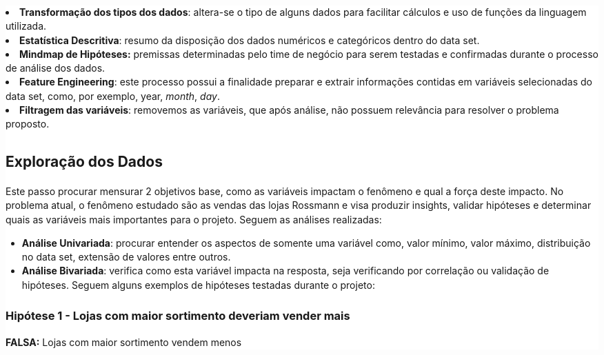 <li aria-level="1"><strong>Transforma&ccedil;&atilde;o dos tipos dos dados</strong>: altera-se o tipo de alguns dados para facilitar c&aacute;lculos e uso de fun&ccedil;&otilde;es da linguagem utilizada.</li>
<li aria-level="1"><strong>Estat&iacute;stica Descritiva</strong>: resumo da disposi&ccedil;&atilde;o dos dados num&eacute;ricos e categ&oacute;ricos dentro do data set.</li>
<li aria-level="1"><strong>Mindmap de Hip&oacute;teses:</strong> premissas determinadas pelo time de neg&oacute;cio para serem testadas e confirmadas durante o processo de an&aacute;lise dos dados.</li>
<li aria-level="1"><strong>Feature Engineering</strong>: este processo possui a finalidade preparar e extrair informa&ccedil;&otilde;es contidas em vari&aacute;veis selecionadas do data set, como, por exemplo, year, <em>month</em>, <em>day</em>.</li>
<li aria-level="1"><strong>Filtragem das vari&aacute;veis</strong>: removemos as vari&aacute;veis, que ap&oacute;s an&aacute;lise, n&atilde;o possuem relev&acirc;ncia para resolver o problema proposto.&nbsp;</li>
</ul>
<h2><strong>Explora&ccedil;&atilde;o dos Dados</strong></h2>
<p>Este passo procurar mensurar 2 objetivos base, como as vari&aacute;veis impactam o fen&ocirc;meno e qual a for&ccedil;a deste impacto. No problema atual, o fen&ocirc;meno estudado s&atilde;o as vendas das lojas Rossmann e visa produzir insights, validar hip&oacute;teses e determinar quais as vari&aacute;veis mais importantes para o projeto. Seguem as an&aacute;lises realizadas:</p>
<ul>
<li><strong>An&aacute;lise Univariada</strong>: procurar entender os aspectos de somente uma vari&aacute;vel como, valor m&iacute;nimo, valor m&aacute;ximo, distribui&ccedil;&atilde;o no data set, extens&atilde;o de valores entre outros.</li>
<li><strong>An&aacute;lise Bivariada</strong>: verifica como esta vari&aacute;vel impacta na resposta, seja verificando por correla&ccedil;&atilde;o ou valida&ccedil;&atilde;o de hip&oacute;teses. Seguem alguns exemplos de hip&oacute;teses testadas durante o projeto:</li>
</ul>
<h3 data-toc-modified-id="H1-Lojas-com-maior-sortimento-deveriam-vender-mais.-4.2.1"><strong>Hip&oacute;tese 1 -</strong>&nbsp;Lojas com maior sortimento deveriam vender mais</h3>
<p><strong>FALSA:</strong>&nbsp;Lojas com maior sortimento vendem menos</p>